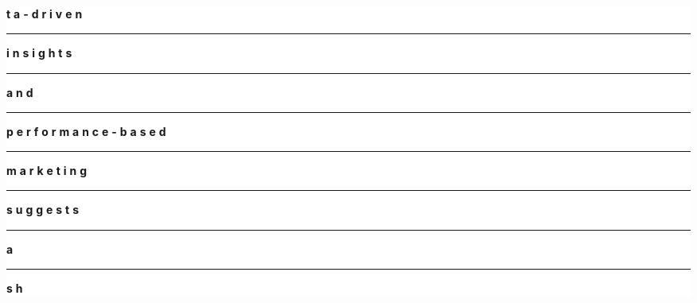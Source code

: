 **t**
**a**
**-**
**d**
**r**
**i**
**v**
**e**
**n**
** **
**i**
**n**
**s**
**i**
**g**
**h**
**t**
**s**
** **
**a**
**n**
**d**
** **
**p**
**e**
**r**
**f**
**o**
**r**
**m**
**a**
**n**
**c**
**e**
**-**
**b**
**a**
**s**
**e**
**d**
** **
**m**
**a**
**r**
**k**
**e**
**t**
**i**
**n**
**g**
** **
**s**
**u**
**g**
**g**
**e**
**s**
**t**
**s**
** **
**a**
** **
**s**
**h**